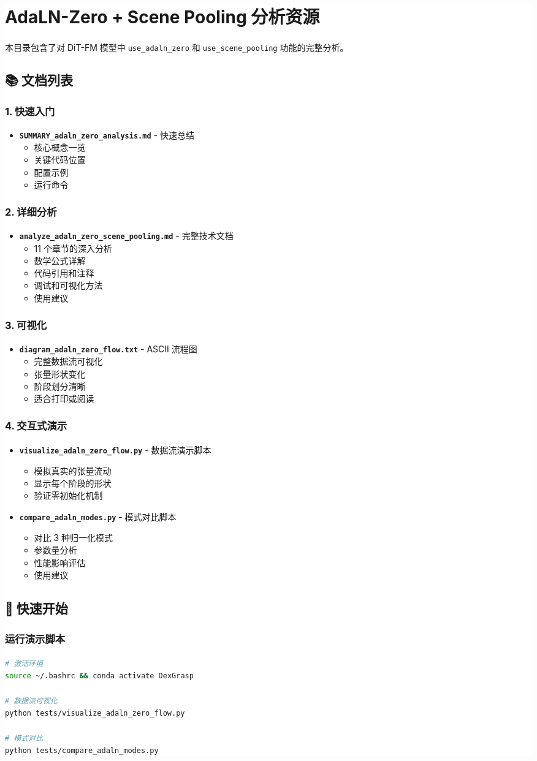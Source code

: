 # AdaLN-Zero + Scene Pooling 分析资源

本目录包含了对 DiT-FM 模型中 `use_adaln_zero` 和 `use_scene_pooling` 功能的完整分析。

## 📚 文档列表

### 1. 快速入门
- **`SUMMARY_adaln_zero_analysis.md`** - 快速总结
  - 核心概念一览
  - 关键代码位置
  - 配置示例
  - 运行命令

### 2. 详细分析
- **`analyze_adaln_zero_scene_pooling.md`** - 完整技术文档
  - 11 个章节的深入分析
  - 数学公式详解
  - 代码引用和注释
  - 调试和可视化方法
  - 使用建议

### 3. 可视化
- **`diagram_adaln_zero_flow.txt`** - ASCII 流程图
  - 完整数据流可视化
  - 张量形状变化
  - 阶段划分清晰
  - 适合打印或阅读

### 4. 交互式演示
- **`visualize_adaln_zero_flow.py`** - 数据流演示脚本
  - 模拟真实的张量流动
  - 显示每个阶段的形状
  - 验证零初始化机制

- **`compare_adaln_modes.py`** - 模式对比脚本
  - 对比 3 种归一化模式
  - 参数量分析
  - 性能影响评估
  - 使用建议

## 🚀 快速开始

### 运行演示脚本

```bash
# 激活环境
source ~/.bashrc && conda activate DexGrasp

# 数据流可视化
python tests/visualize_adaln_zero_flow.py

# 模式对比
python tests/compare_adaln_modes.py
```
